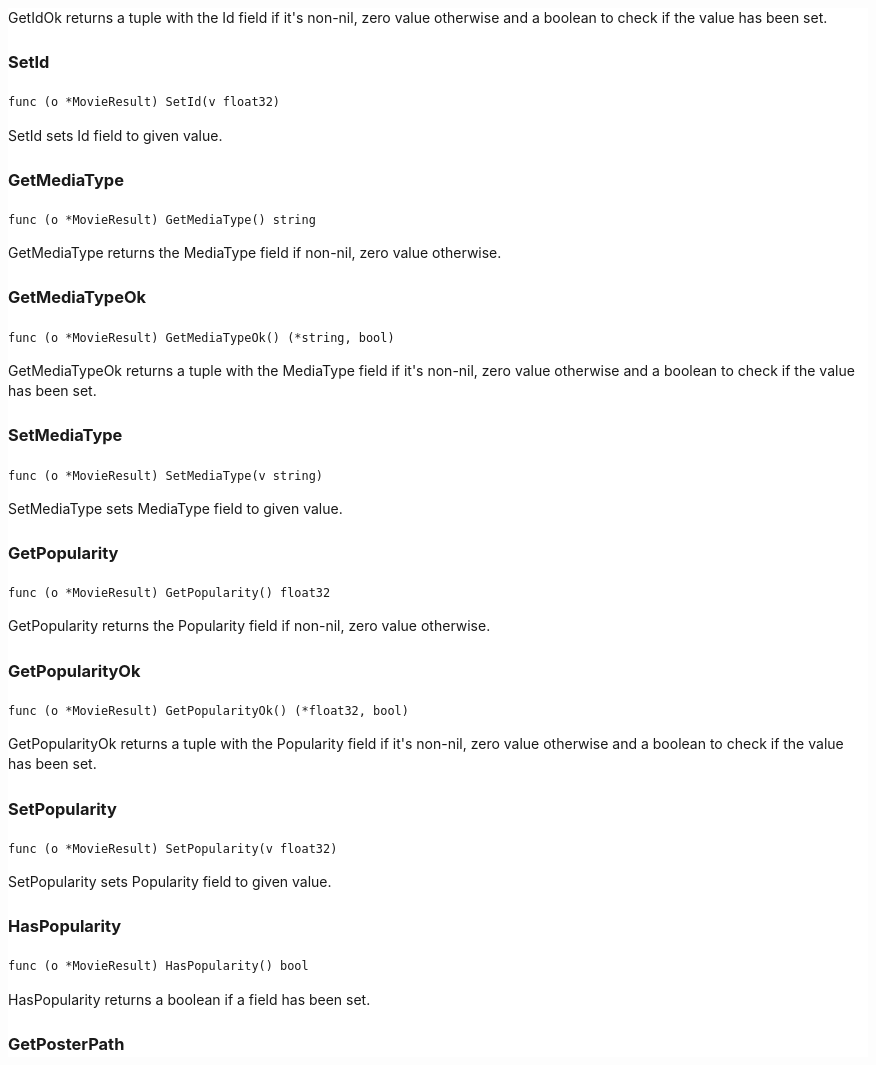 GetIdOk returns a tuple with the Id field if it's non-nil, zero value otherwise
and a boolean to check if the value has been set.

### SetId

`func (o *MovieResult) SetId(v float32)`

SetId sets Id field to given value.


### GetMediaType

`func (o *MovieResult) GetMediaType() string`

GetMediaType returns the MediaType field if non-nil, zero value otherwise.

### GetMediaTypeOk

`func (o *MovieResult) GetMediaTypeOk() (*string, bool)`

GetMediaTypeOk returns a tuple with the MediaType field if it's non-nil, zero value otherwise
and a boolean to check if the value has been set.

### SetMediaType

`func (o *MovieResult) SetMediaType(v string)`

SetMediaType sets MediaType field to given value.


### GetPopularity

`func (o *MovieResult) GetPopularity() float32`

GetPopularity returns the Popularity field if non-nil, zero value otherwise.

### GetPopularityOk

`func (o *MovieResult) GetPopularityOk() (*float32, bool)`

GetPopularityOk returns a tuple with the Popularity field if it's non-nil, zero value otherwise
and a boolean to check if the value has been set.

### SetPopularity

`func (o *MovieResult) SetPopularity(v float32)`

SetPopularity sets Popularity field to given value.

### HasPopularity

`func (o *MovieResult) HasPopularity() bool`

HasPopularity returns a boolean if a field has been set.

### GetPosterPath
